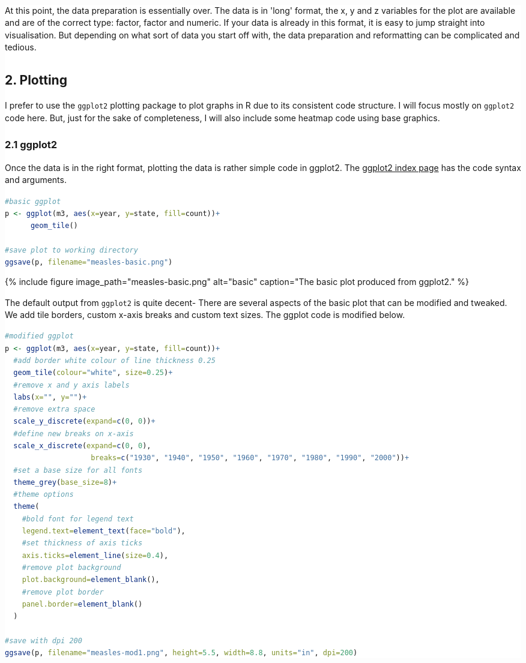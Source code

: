 At this point, the data preparation is essentially over. The data is in 'long' format, the x, y and z variables for the plot are available and are of the correct type: factor, factor and numeric. If your data is already in this format, it is easy to jump straight into visualisation. But depending on what sort of data you start off with, the data preparation and reformatting can be complicated and tedious.

## 2. Plotting

I prefer to use the `ggplot2` plotting package to plot graphs in R due to its consistent code structure. I will focus mostly on `ggplot2` code here. But, just for the sake of completeness, I will also include some heatmap code using base graphics.

### 2.1 ggplot2

Once the data is in the right format, plotting the data is rather simple code in ggplot2. The [ggplot2 index page](http://docs.ggplot2.org/current/geom_tile.html) has the code syntax and arguments.

```r
#basic ggplot
p <- ggplot(m3, aes(x=year, y=state, fill=count))+
      geom_tile()

#save plot to working directory
ggsave(p, filename="measles-basic.png")
```

{%
  include figure
  image_path="measles-basic.png"
  alt="basic"
  caption="The basic plot produced from ggplot2."
%}

The default output from `ggplot2` is quite decent- There are several aspects of the basic plot that can be modified and tweaked. We add tile borders, custom x-axis breaks and custom text sizes. The ggplot code is modified below.

```r
#modified ggplot
p <- ggplot(m3, aes(x=year, y=state, fill=count))+
  #add border white colour of line thickness 0.25
  geom_tile(colour="white", size=0.25)+
  #remove x and y axis labels
  labs(x="", y="")+
  #remove extra space
  scale_y_discrete(expand=c(0, 0))+
  #define new breaks on x-axis
  scale_x_discrete(expand=c(0, 0),
                    breaks=c("1930", "1940", "1950", "1960", "1970", "1980", "1990", "2000"))+
  #set a base size for all fonts
  theme_grey(base_size=8)+
  #theme options
  theme(
    #bold font for legend text
    legend.text=element_text(face="bold"),
    #set thickness of axis ticks
    axis.ticks=element_line(size=0.4),
    #remove plot background
    plot.background=element_blank(),
    #remove plot border
    panel.border=element_blank()
  )

#save with dpi 200
ggsave(p, filename="measles-mod1.png", height=5.5, width=8.8, units="in", dpi=200)
```
